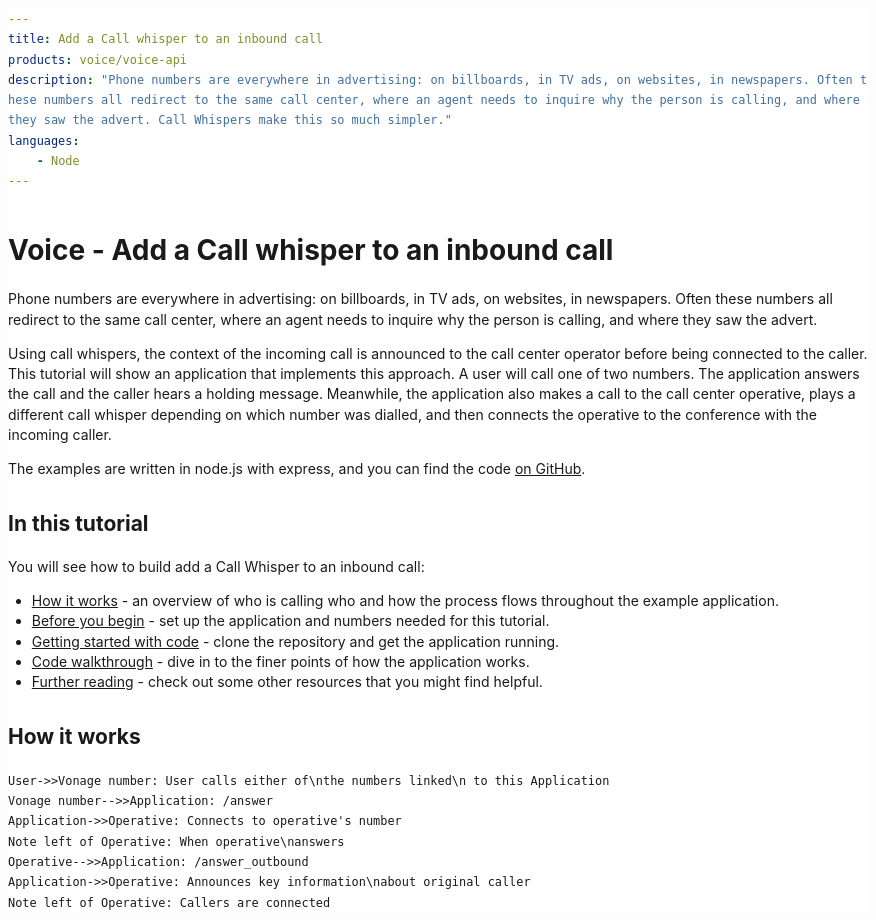 ```yaml
---
title: Add a Call whisper to an inbound call
products: voice/voice-api
description: "Phone numbers are everywhere in advertising: on billboards, in TV ads, on websites, in newspapers. Often these numbers all redirect to the same call center, where an agent needs to inquire why the person is calling, and where they saw the advert. Call Whispers make this so much simpler."
languages:
    - Node
---
```


# Voice - Add a Call whisper to an inbound call

Phone numbers are everywhere in advertising: on billboards, in TV ads, on websites, in newspapers. Often these numbers all redirect to the same call center, where an agent needs to inquire why the person is calling, and where they saw the advert.

Using call whispers, the context of the incoming call is announced to the call center operator before being connected to the caller. This tutorial will show an application that implements this approach. A user will call one of two numbers. The application answers the call and the caller hears a holding message. Meanwhile, the application also makes a call to the call center operative, plays a different call whisper depending on which number was dialled, and then connects the operative to the conference with the incoming caller.

The examples are written in node.js with express, and you can find the code [on GitHub](https://github.com/Nexmo/node-call-whisper).

## In this tutorial

You will see how to build add a Call Whisper to an inbound call:

* [How it works](#how-it-works) - an overview of who is calling who and how the process flows throughout the example application.
* [Before you begin](#before-you-begin) - set up the application and numbers needed for this tutorial.
* [Getting started with code](#getting-started-with-code) - clone the repository and get the application running.
* [Code walkthrough](#code-walkthrough) - dive in to the finer points of how the application works.
* [Further reading](#further-reading) - check out some other resources that you might find helpful.

## How it works

```sequence_diagram
User->>Vonage number: User calls either of\nthe numbers linked\n to this Application
Vonage number-->>Application: /answer
Application->>Operative: Connects to operative's number
Note left of Operative: When operative\nanswers
Operative-->>Application: /answer_outbound
Application->>Operative: Announces key information\nabout original caller
Note left of Operative: Callers are connected
```

